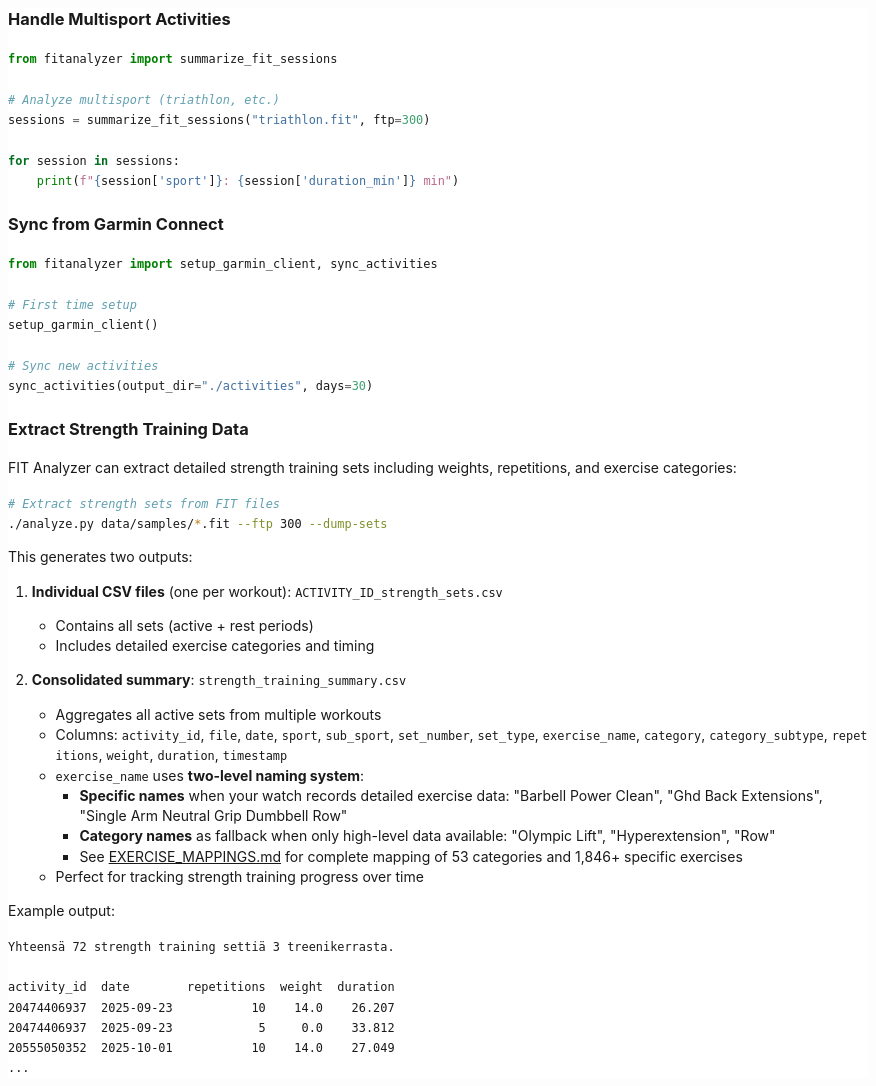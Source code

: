 ### Handle Multisport Activities

```python
from fitanalyzer import summarize_fit_sessions

# Analyze multisport (triathlon, etc.)
sessions = summarize_fit_sessions("triathlon.fit", ftp=300)

for session in sessions:
    print(f"{session['sport']}: {session['duration_min']} min")
```

### Sync from Garmin Connect

```python
from fitanalyzer import setup_garmin_client, sync_activities

# First time setup
setup_garmin_client()

# Sync new activities
sync_activities(output_dir="./activities", days=30)
```

### Extract Strength Training Data

FIT Analyzer can extract detailed strength training sets including weights, repetitions, and exercise categories:

```bash
# Extract strength sets from FIT files
./analyze.py data/samples/*.fit --ftp 300 --dump-sets
```

This generates two outputs:

1. **Individual CSV files** (one per workout): `ACTIVITY_ID_strength_sets.csv`
   - Contains all sets (active + rest periods)
   - Includes detailed exercise categories and timing

2. **Consolidated summary**: `strength_training_summary.csv`
   - Aggregates all active sets from multiple workouts
   - Columns: `activity_id`, `file`, `date`, `sport`, `sub_sport`, `set_number`, `set_type`, `exercise_name`, `category`, `category_subtype`, `repetitions`, `weight`, `duration`, `timestamp`
   - `exercise_name` uses **two-level naming system**:
     * **Specific names** when your watch records detailed exercise data: "Barbell Power Clean", "Ghd Back Extensions", "Single Arm Neutral Grip Dumbbell Row"
     * **Category names** as fallback when only high-level data available: "Olympic Lift", "Hyperextension", "Row"
     * See [EXERCISE_MAPPINGS.md](EXERCISE_MAPPINGS.md) for complete mapping of 53 categories and 1,846+ specific exercises
   - Perfect for tracking strength training progress over time

Example output:
```
Yhteensä 72 strength training settiä 3 treenikerrasta.

activity_id  date        repetitions  weight  duration
20474406937  2025-09-23           10    14.0    26.207
20474406937  2025-09-23            5     0.0    33.812
20555050352  2025-10-01           10    14.0    27.049
...
```
